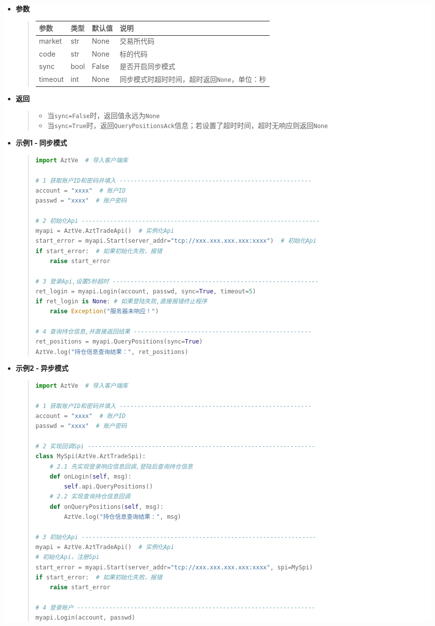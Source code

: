 - **参数**

  > | 参数    | 类型 | 默认值 | 说明                                         |
  > | ------- | ---- | ------ | -------------------------------------------- |
  > | market  | str  | None   | 交易所代码                                   |
  > | code    | str  | None   | 标的代码                                     |
  > | sync    | bool | False  | 是否开启同步模式                             |
  > | timeout | int  | None   | 同步模式时超时时间，超时返回`None`，单位：秒 |

- **返回**

  > - 当`sync=False`时，返回值永远为`None`
  > - 当`sync=True`时，返回`QueryPositionsAck`信息；若设置了超时时间，超时无响应则返回`None`

- **示例1 - 同步模式**

  > ```python
  > import AztVe  # 导入客户端库
  > 
  > # 1 获取账户ID和密码并填入 ------------------------------------------------------
  > account = "xxxx"  # 账户ID
  > passwd = "xxxx"  # 账户密码
  > 
  > # 2 初始化Api -------------------------------------------------------------------
  > myapi = AztVe.AztTradeApi()  # 实例化Api
  > start_error = myapi.Start(server_addr="tcp://xxx.xxx.xxx.xxx:xxxx")  # 初始化Api
  > if start_error:  # 如果初始化失败，报错
  >     raise start_error
  > 
  > # 3 登录Api,设置5秒超时 ----------------------------------------------------------
  > ret_login = myapi.Login(account, passwd, sync=True, timeout=5)
  > if ret_login is None: # 如果登陆失败,直接报错终止程序
  >     raise Exception("服务器未响应！")
  > 
  > # 4 查询持仓信息,并直接返回结果 --------------------------------------------------
  > ret_positions = myapi.QueryPositions(sync=True)
  > AztVe.log("持仓信息查询结果：", ret_positions)
  > ```

- **示例2 - 异步模式**

  > ```python
  > import AztVe  # 导入客户端库
  > 
  > # 1 获取账户ID和密码并填入 ------------------------------------------------------
  > account = "xxxx"  # 账户ID
  > passwd = "xxxx"  # 账户密码
  > 
  > # 2 实现回调Spi ----------------------------------------------------------------
  > class MySpi(AztVe.AztTradeSpi):
  >     # 2.1 先实现登录响应信息回调,登陆后查询持仓信息
  >     def onLogin(self, msg):
  >         self.api.QueryPositions()
  >     # 2.2 实现查询持仓信息回调
  >     def onQueryPositions(self, msg):
  >         AztVe.log("持仓信息查询结果：", msg)
  >         
  > # 3 初始化Api ------------------------------------------------------------------
  > myapi = AztVe.AztTradeApi()  # 实例化Api
  > # 初始化Api，注册Spi
  > start_error = myapi.Start(server_addr="tcp://xxx.xxx.xxx.xxx:xxxx", spi=MySpi)
  > if start_error:  # 如果初始化失败，报错
  >     raise start_error
  > 
  > # 4 登录账户 -------------------------------------------------------------------
  > myapi.Login(account, passwd)
  > 